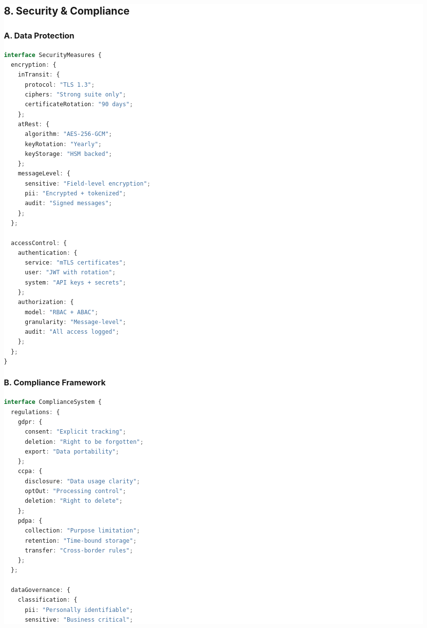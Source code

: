 ## 8. Security & Compliance

### A. Data Protection
```typescript
interface SecurityMeasures {
  encryption: {
    inTransit: {
      protocol: "TLS 1.3";
      ciphers: "Strong suite only";
      certificateRotation: "90 days";
    };
    atRest: {
      algorithm: "AES-256-GCM";
      keyRotation: "Yearly";
      keyStorage: "HSM backed";
    };
    messageLevel: {
      sensitive: "Field-level encryption";
      pii: "Encrypted + tokenized";
      audit: "Signed messages";
    };
  };

  accessControl: {
    authentication: {
      service: "mTLS certificates";
      user: "JWT with rotation";
      system: "API keys + secrets";
    };
    authorization: {
      model: "RBAC + ABAC";
      granularity: "Message-level";
      audit: "All access logged";
    };
  };
}
```

### B. Compliance Framework
```typescript
interface ComplianceSystem {
  regulations: {
    gdpr: {
      consent: "Explicit tracking";
      deletion: "Right to be forgotten";
      export: "Data portability";
    };
    ccpa: {
      disclosure: "Data usage clarity";
      optOut: "Processing control";
      deletion: "Right to delete";
    };
    pdpa: {
      collection: "Purpose limitation";
      retention: "Time-bound storage";
      transfer: "Cross-border rules";
    };
  };

  dataGovernance: {
    classification: {
      pii: "Personally identifiable";
      sensitive: "Business critical";
```